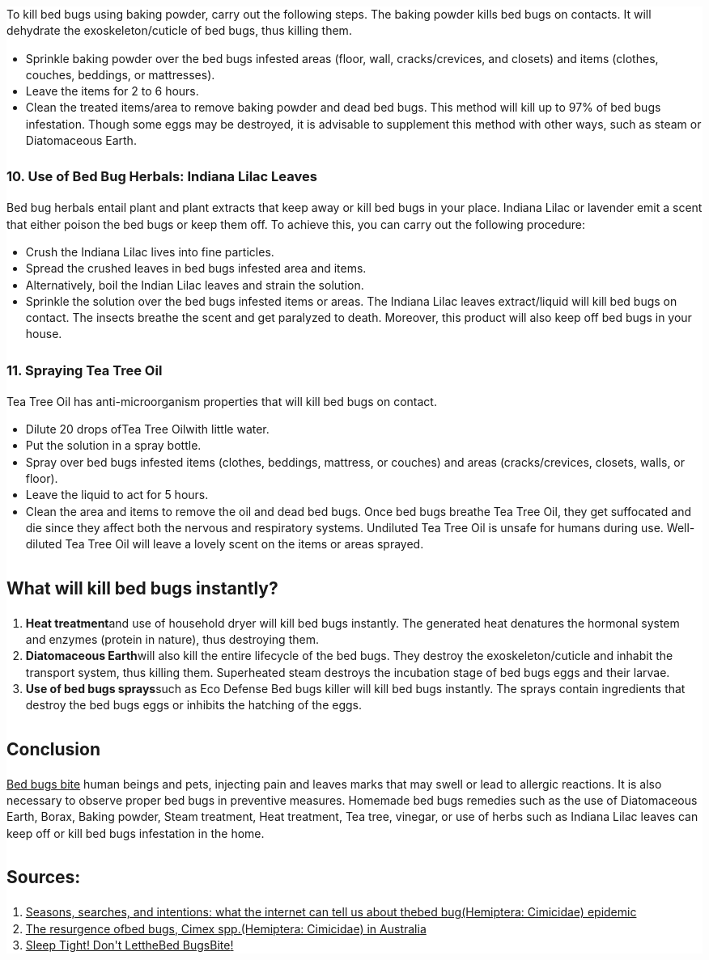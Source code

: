 To kill bed bugs using baking powder, carry out the following steps. The baking powder kills bed bugs on contacts. It will dehydrate the exoskeleton/cuticle of bed bugs, thus killing them.

- Sprinkle baking powder over the bed bugs infested areas (floor, wall, cracks/crevices, and closets) and items (clothes, couches, beddings, or mattresses).
- Leave the items for 2 to 6 hours.
- Clean the treated items/area to remove baking powder and dead bed bugs.
This method will kill up to 97% of bed bugs infestation. Though some eggs may be destroyed, it is advisable to supplement this method with other ways, such as steam or Diatomaceous Earth.
### 10. Use of Bed Bug Herbals: Indiana Lilac Leaves
Bed bug herbals entail plant and plant extracts that keep away or kill bed bugs in your place.
Indiana Lilac or lavender emit a scent that either poison the bed bugs
or keep them off. To achieve this, you can carry out the following procedure:
- Crush the Indiana Lilac lives into fine particles.
- Spread the crushed leaves in bed bugs infested area and items.
- Alternatively, boil the Indian Lilac leaves and strain the solution.
- Sprinkle the solution over the bed bugs infested items or areas.
The Indiana Lilac leaves extract/liquid will kill bed bugs on contact. The insects breathe the scent and get paralyzed to death. Moreover, this product will also keep off bed bugs in your house.
### 11. Spraying Tea Tree Oil
Tea Tree Oil has anti-microorganism properties that will kill bed bugs on contact.

- Dilute 20 drops ofTea Tree Oilwith little water.
- Put the solution in a spray bottle.
- Spray over bed bugs infested items (clothes, beddings, mattress, or couches) and areas (cracks/crevices, closets, walls, or floor).
- Leave the liquid to act for 5 hours.
- Clean the area and items to remove the oil and dead bed bugs.
Once bed bugs breathe Tea Tree Oil, they get suffocated and die since they affect both the nervous and respiratory systems. Undiluted Tea Tree Oil is unsafe for humans during use. Well-diluted Tea Tree Oil will leave a lovely scent on the items or areas sprayed.
## What will kill bed bugs instantly?
1. **Heat treatment**and use of household dryer will kill bed bugs instantly. The generated heat denatures the hormonal system and enzymes (protein in nature), thus destroying them.
2. **Diatomaceous Earth**will also kill the entire lifecycle of the bed bugs. They destroy the exoskeleton/cuticle and inhabit the transport system, thus killing them. Superheated steam destroys the incubation stage of bed bugs eggs and their larvae.
3. **Use of bed bugs sprays**such as Eco Defense Bed bugs killer will kill bed bugs instantly. The sprays contain ingredients that destroy the bed bugs eggs or inhibits the hatching of the eggs.
## Conclusion
[Bed bugs bite](https://pestpolicy.com/how-long-do-bed-bug-bites-last/)
human beings and pets, injecting pain and leaves marks that may swell or lead to allergic reactions. It is also necessary to observe proper bed bugs in preventive measures.
Homemade bed bugs remedies such as the use of Diatomaceous Earth, Borax, Baking powder, Steam treatment, Heat treatment, Tea tree, vinegar, or use of herbs such as Indiana Lilac leaves can keep off or kill bed bugs infestation in the home.
## Sources:
1. [Seasons, searches, and intentions: what the internet can tell us about thebed bug(Hemiptera: Cimicidae) epidemic](https://academic.oup.com/jme/article-abstract/53/1/116/2459664)
2. [The resurgence ofbed bugs, Cimex spp.(Hemiptera: Cimicidae) in Australia](https://www.researchgate.net/profile/Stephen_Doggett2/publication/228489217_The_resurgence_of_bed_bugs_Cimex_sppHemiptera_Cimicidae_in_Australia/links/579b526508ae802facba50ec.pdf)
3. [Sleep Tight! Don't Let](http://citeseerx.ist.psu.edu/viewdoc/download?doi=10.1.1.651.9075&rep=rep1&type=pdf)[theBed BugsBite](https://pestpolicy.com/pictures-of-bed-bug-bites/)[!](http://citeseerx.ist.psu.edu/viewdoc/download?doi=10.1.1.651.9075&rep=rep1&type=pdf)